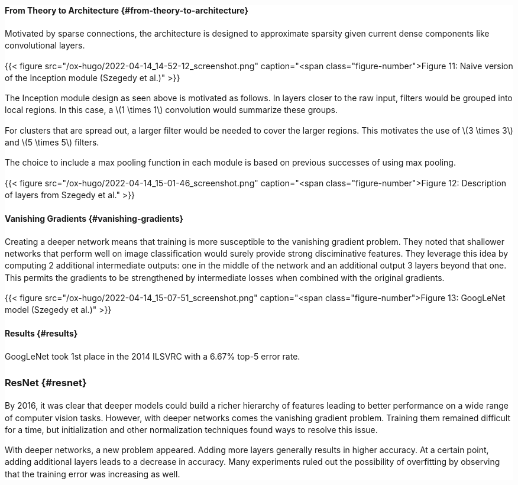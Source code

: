 #### From Theory to Architecture {#from-theory-to-architecture}

Motivated by sparse connections, the architecture is designed to approximate sparsity given current dense components like convolutional layers.

{{< figure src="/ox-hugo/2022-04-14_14-52-12_screenshot.png" caption="<span class=\"figure-number\">Figure 11: </span>Naive version of the Inception module (Szegedy et al.)" >}}

The Inception module design as seen above is motivated as follows.
In layers closer to the raw input, filters would be grouped into local regions.
In this case, a \\(1 \times 1\\) convolution would summarize these groups.

For clusters that are spread out, a larger filter would be needed to cover the larger regions.
This motivates the use of \\(3 \times 3\\) and \\(5 \times 5\\) filters.

The choice to include a max pooling function in each module is based on previous successes of using max pooling.

{{< figure src="/ox-hugo/2022-04-14_15-01-46_screenshot.png" caption="<span class=\"figure-number\">Figure 12: </span>Description of layers from Szegedy et al." >}}


#### Vanishing Gradients {#vanishing-gradients}

Creating a deeper network means that training is more susceptible to the vanishing gradient problem.
They noted that shallower networks that perform well on image classification would surely provide strong disciminative features.
They leverage this idea by computing 2 additional intermediate outputs: one in the middle of the network and an additional output 3 layers beyond that one.
This permits the gradients to be strengthened by intermediate losses when combined with the original gradients.

{{< figure src="/ox-hugo/2022-04-14_15-07-51_screenshot.png" caption="<span class=\"figure-number\">Figure 13: </span>GoogLeNet model (Szegedy et al.)" >}}


#### Results {#results}

GoogLeNet took 1st place in the 2014 ILSVRC with a 6.67% top-5 error rate.


### ResNet {#resnet}

By 2016, it was clear that deeper models could build a richer hierarchy of features leading to better performance on a wide range of computer vision tasks.
However, with deeper networks comes the vanishing gradient problem.
Training them remained difficult for a time, but initialization and other normalization techniques found ways to resolve this issue.

With deeper networks, a new problem appeared.
Adding more layers generally results in higher accuracy.
At a certain point, adding additional layers leads to a decrease in accuracy.
Many experiments ruled out the possibility of overfitting by observing that the training error was increasing as well.
